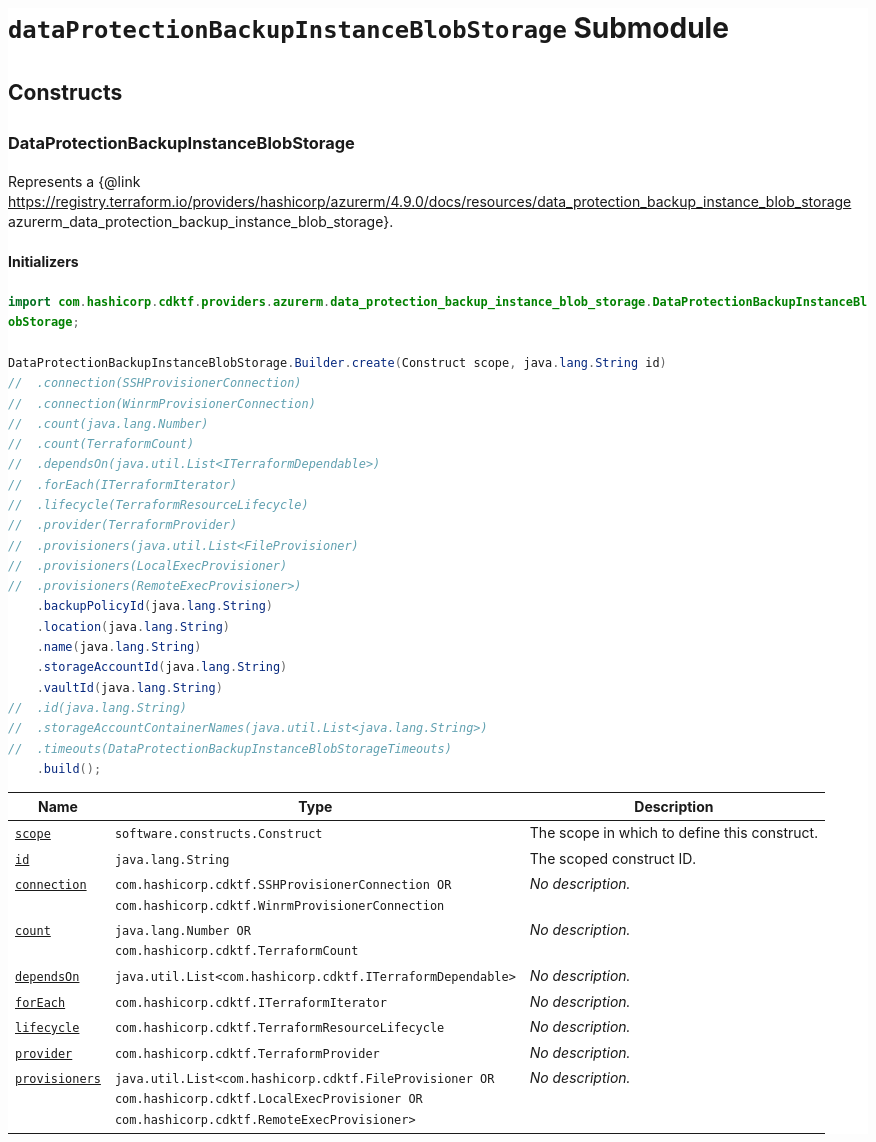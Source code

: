 # `dataProtectionBackupInstanceBlobStorage` Submodule <a name="`dataProtectionBackupInstanceBlobStorage` Submodule" id="@cdktf/provider-azurerm.dataProtectionBackupInstanceBlobStorage"></a>

## Constructs <a name="Constructs" id="Constructs"></a>

### DataProtectionBackupInstanceBlobStorage <a name="DataProtectionBackupInstanceBlobStorage" id="@cdktf/provider-azurerm.dataProtectionBackupInstanceBlobStorage.DataProtectionBackupInstanceBlobStorage"></a>

Represents a {@link https://registry.terraform.io/providers/hashicorp/azurerm/4.9.0/docs/resources/data_protection_backup_instance_blob_storage azurerm_data_protection_backup_instance_blob_storage}.

#### Initializers <a name="Initializers" id="@cdktf/provider-azurerm.dataProtectionBackupInstanceBlobStorage.DataProtectionBackupInstanceBlobStorage.Initializer"></a>

```java
import com.hashicorp.cdktf.providers.azurerm.data_protection_backup_instance_blob_storage.DataProtectionBackupInstanceBlobStorage;

DataProtectionBackupInstanceBlobStorage.Builder.create(Construct scope, java.lang.String id)
//  .connection(SSHProvisionerConnection)
//  .connection(WinrmProvisionerConnection)
//  .count(java.lang.Number)
//  .count(TerraformCount)
//  .dependsOn(java.util.List<ITerraformDependable>)
//  .forEach(ITerraformIterator)
//  .lifecycle(TerraformResourceLifecycle)
//  .provider(TerraformProvider)
//  .provisioners(java.util.List<FileProvisioner)
//  .provisioners(LocalExecProvisioner)
//  .provisioners(RemoteExecProvisioner>)
    .backupPolicyId(java.lang.String)
    .location(java.lang.String)
    .name(java.lang.String)
    .storageAccountId(java.lang.String)
    .vaultId(java.lang.String)
//  .id(java.lang.String)
//  .storageAccountContainerNames(java.util.List<java.lang.String>)
//  .timeouts(DataProtectionBackupInstanceBlobStorageTimeouts)
    .build();
```

| **Name** | **Type** | **Description** |
| --- | --- | --- |
| <code><a href="#@cdktf/provider-azurerm.dataProtectionBackupInstanceBlobStorage.DataProtectionBackupInstanceBlobStorage.Initializer.parameter.scope">scope</a></code> | <code>software.constructs.Construct</code> | The scope in which to define this construct. |
| <code><a href="#@cdktf/provider-azurerm.dataProtectionBackupInstanceBlobStorage.DataProtectionBackupInstanceBlobStorage.Initializer.parameter.id">id</a></code> | <code>java.lang.String</code> | The scoped construct ID. |
| <code><a href="#@cdktf/provider-azurerm.dataProtectionBackupInstanceBlobStorage.DataProtectionBackupInstanceBlobStorage.Initializer.parameter.connection">connection</a></code> | <code>com.hashicorp.cdktf.SSHProvisionerConnection OR com.hashicorp.cdktf.WinrmProvisionerConnection</code> | *No description.* |
| <code><a href="#@cdktf/provider-azurerm.dataProtectionBackupInstanceBlobStorage.DataProtectionBackupInstanceBlobStorage.Initializer.parameter.count">count</a></code> | <code>java.lang.Number OR com.hashicorp.cdktf.TerraformCount</code> | *No description.* |
| <code><a href="#@cdktf/provider-azurerm.dataProtectionBackupInstanceBlobStorage.DataProtectionBackupInstanceBlobStorage.Initializer.parameter.dependsOn">dependsOn</a></code> | <code>java.util.List<com.hashicorp.cdktf.ITerraformDependable></code> | *No description.* |
| <code><a href="#@cdktf/provider-azurerm.dataProtectionBackupInstanceBlobStorage.DataProtectionBackupInstanceBlobStorage.Initializer.parameter.forEach">forEach</a></code> | <code>com.hashicorp.cdktf.ITerraformIterator</code> | *No description.* |
| <code><a href="#@cdktf/provider-azurerm.dataProtectionBackupInstanceBlobStorage.DataProtectionBackupInstanceBlobStorage.Initializer.parameter.lifecycle">lifecycle</a></code> | <code>com.hashicorp.cdktf.TerraformResourceLifecycle</code> | *No description.* |
| <code><a href="#@cdktf/provider-azurerm.dataProtectionBackupInstanceBlobStorage.DataProtectionBackupInstanceBlobStorage.Initializer.parameter.provider">provider</a></code> | <code>com.hashicorp.cdktf.TerraformProvider</code> | *No description.* |
| <code><a href="#@cdktf/provider-azurerm.dataProtectionBackupInstanceBlobStorage.DataProtectionBackupInstanceBlobStorage.Initializer.parameter.provisioners">provisioners</a></code> | <code>java.util.List<com.hashicorp.cdktf.FileProvisioner OR com.hashicorp.cdktf.LocalExecProvisioner OR com.hashicorp.cdktf.RemoteExecProvisioner></code> | *No description.* |